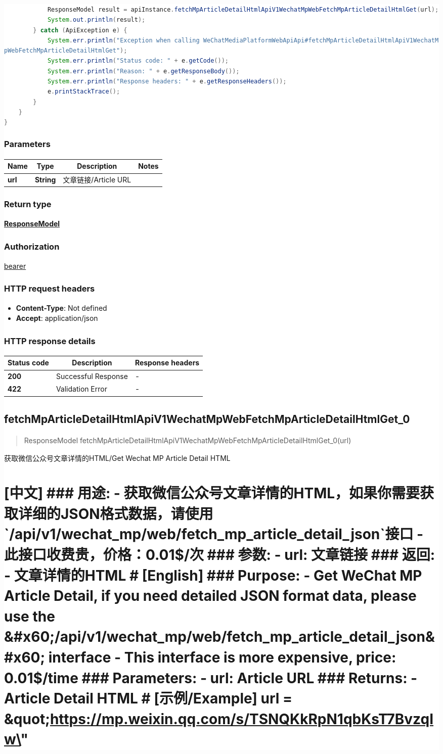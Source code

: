 ```java
            ResponseModel result = apiInstance.fetchMpArticleDetailHtmlApiV1WechatMpWebFetchMpArticleDetailHtmlGet(url);
            System.out.println(result);
        } catch (ApiException e) {
            System.err.println("Exception when calling WeChatMediaPlatformWebApiApi#fetchMpArticleDetailHtmlApiV1WechatMpWebFetchMpArticleDetailHtmlGet");
            System.err.println("Status code: " + e.getCode());
            System.err.println("Reason: " + e.getResponseBody());
            System.err.println("Response headers: " + e.getResponseHeaders());
            e.printStackTrace();
        }
    }
}
```

### Parameters


Name | Type | Description  | Notes
------------- | ------------- | ------------- | -------------
 **url** | **String**| 文章链接/Article URL |

### Return type

[**ResponseModel**](ResponseModel.md)

### Authorization

[bearer](../README.md#bearer)

### HTTP request headers

- **Content-Type**: Not defined
- **Accept**: application/json

### HTTP response details
| Status code | Description | Response headers |
|-------------|-------------|------------------|
| **200** | Successful Response |  -  |
| **422** | Validation Error |  -  |


## fetchMpArticleDetailHtmlApiV1WechatMpWebFetchMpArticleDetailHtmlGet_0

> ResponseModel fetchMpArticleDetailHtmlApiV1WechatMpWebFetchMpArticleDetailHtmlGet_0(url)

获取微信公众号文章详情的HTML/Get Wechat MP Article Detail HTML

# [中文] ### 用途: - 获取微信公众号文章详情的HTML，如果你需要获取详细的JSON格式数据，请使用&#x60;/api/v1/wechat_mp/web/fetch_mp_article_detail_json&#x60;接口 - 此接口收费贵，价格：0.01$/次 ### 参数: - url: 文章链接 ### 返回: - 文章详情的HTML  # [English] ### Purpose: - Get WeChat MP Article Detail, if you need detailed JSON format data, please use the &#x60;/api/v1/wechat_mp/web/fetch_mp_article_detail_json&#x60; interface - This interface is more expensive, price: 0.01$/time ### Parameters: - url: Article URL ### Returns: - Article Detail HTML  # [示例/Example] url &#x3D; \&quot;https://mp.weixin.qq.com/s/TSNQKkRpN1qbKsT7BvzqIw\&quot;

